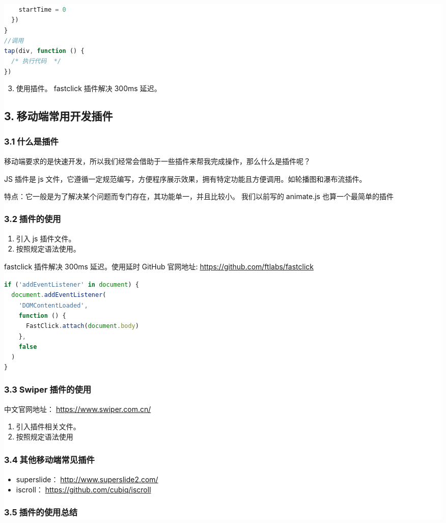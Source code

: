 ```javascript
    startTime = 0
  })
}
//调用
tap(div, function () {
  /* 执行代码  */
})
```

3. 使用插件。 fastclick 插件解决 300ms 延迟。

## 3. 移动端常用开发插件

### 3.1 什么是插件

移动端要求的是快速开发，所以我们经常会借助于一些插件来帮我完成操作，那么什么是插件呢？

JS 插件是 js 文件，它遵循一定规范编写，方便程序展示效果，拥有特定功能且方便调用。如轮播图和瀑布流插件。

特点：它一般是为了解决某个问题而专门存在，其功能单一，并且比较小。 我们以前写的 animate.js 也算一个最简单的插件

### 3.2 插件的使用

1. 引入 js 插件文件。
2. 按照规定语法使用。

fastclick 插件解决 300ms 延迟。使用延时
GitHub 官网地址: https://github.com/ftlabs/fastclick

```javascript
if ('addEventListener' in document) {
  document.addEventListener(
    'DOMContentLoaded',
    function () {
      FastClick.attach(document.body)
    },
    false
  )
}
```

### 3.3 Swiper 插件的使用

中文官网地址： https://www.swiper.com.cn/

1. 引入插件相关文件。
2. 按照规定语法使用

### 3.4 其他移动端常见插件

- superslide： http://www.superslide2.com/
- iscroll： https://github.com/cubiq/iscroll

### 3.5 插件的使用总结
